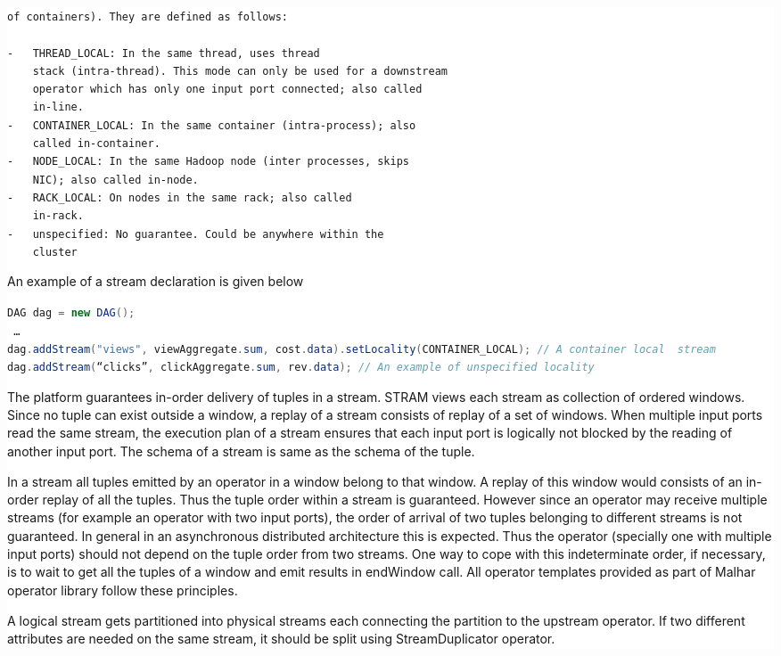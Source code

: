     of containers). They are defined as follows:

    -   THREAD_LOCAL: In the same thread, uses thread
        stack (intra-thread). This mode can only be used for a downstream
        operator which has only one input port connected; also called
        in-line.
    -   CONTAINER_LOCAL: In the same container (intra-process); also
        called in-container.
    -   NODE_LOCAL: In the same Hadoop node (inter processes, skips
        NIC); also called in-node.
    -   RACK_LOCAL: On nodes in the same rack; also called
        in-rack.
    -   unspecified: No guarantee. Could be anywhere within the
        cluster



An example of a stream declaration is given below



```java
DAG dag = new DAG();
 …
dag.addStream("views", viewAggregate.sum, cost.data).setLocality(CONTAINER_LOCAL); // A container local  stream
dag.addStream(“clicks”, clickAggregate.sum, rev.data); // An example of unspecified locality
```


The platform guarantees in-order delivery of tuples in a stream.
STRAM views each stream as collection of ordered windows. Since no tuple
can exist outside a window, a replay of a stream consists of replay of a
set of windows. When multiple input ports read the same stream, the
execution plan of a stream ensures that each input port is logically not
blocked by the reading of another input port. The schema of a stream is
same as the schema of the tuple.



In a stream all tuples emitted by an operator in a window belong
to that window. A replay of this window would consists of an in-order
replay of all the tuples. Thus the tuple order within a stream is
guaranteed. However since an operator may receive multiple streams (for
example an operator with two input ports), the order of arrival of two
tuples belonging to different streams is not guaranteed. In general in
an asynchronous distributed architecture this is expected. Thus the
operator (specially one with multiple input ports) should not depend on
the tuple order from two streams. One way to cope with this
indeterminate order, if necessary, is to wait to get all the tuples of a
window and emit results in endWindow call. All operator templates
provided as part of Malhar operator library follow these principles.



A logical stream gets partitioned into physical streams each
connecting the partition to the upstream operator. If two different
attributes are needed on the same stream, it should be split using
StreamDuplicator operator.
